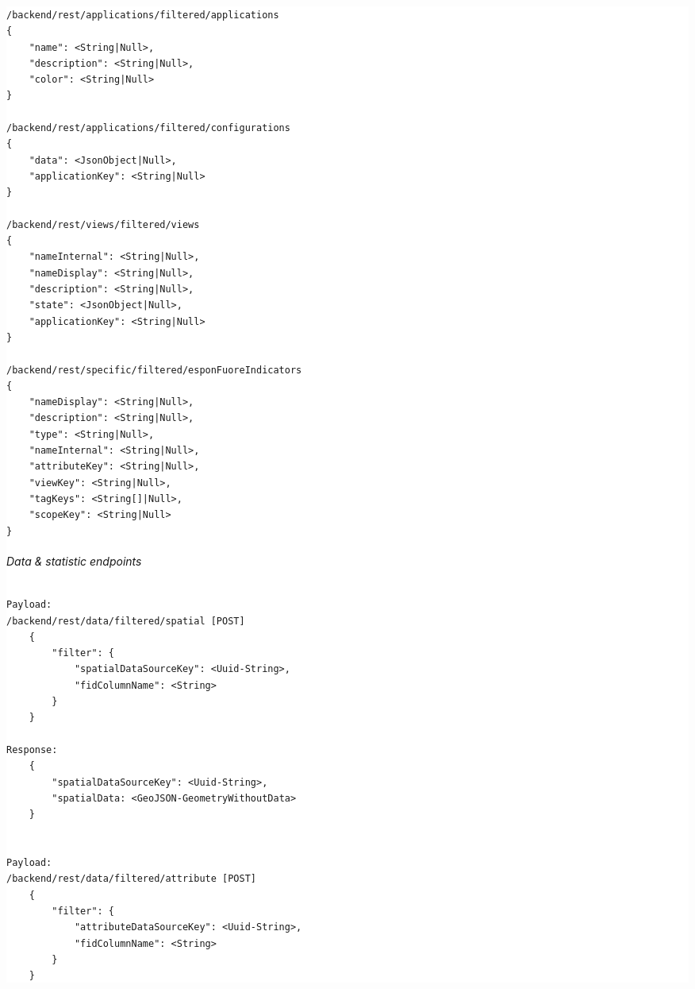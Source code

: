     /backend/rest/applications/filtered/applications
    {
        "name": <String|Null>,
        "description": <String|Null>,
        "color": <String|Null>
    }
    
    /backend/rest/applications/filtered/configurations
    {
        "data": <JsonObject|Null>,
        "applicationKey": <String|Null>
    }
    
    /backend/rest/views/filtered/views
    {
        "nameInternal": <String|Null>,
        "nameDisplay": <String|Null>,
        "description": <String|Null>,
        "state": <JsonObject|Null>,
        "applicationKey": <String|Null>
    }
    
    /backend/rest/specific/filtered/esponFuoreIndicators
    {
        "nameDisplay": <String|Null>,
        "description": <String|Null>,
        "type": <String|Null>,
        "nameInternal": <String|Null>,
        "attributeKey": <String|Null>,
        "viewKey": <String|Null>,
        "tagKeys": <String[]|Null>,
        "scopeKey": <String|Null>
    }
    
    
###### Data & statistic endpoints
    
    Payload:
    /backend/rest/data/filtered/spatial [POST]
        {
            "filter": {
                "spatialDataSourceKey": <Uuid-String>,
                "fidColumnName": <String>
            }
        }
    
    Response:
        {
            "spatialDataSourceKey": <Uuid-String>,
            "spatialData: <GeoJSON-GeometryWithoutData>
        }
    
    
    Payload:
    /backend/rest/data/filtered/attribute [POST]
        {
            "filter": {
                "attributeDataSourceKey": <Uuid-String>,
                "fidColumnName": <String>
            }
        }
        